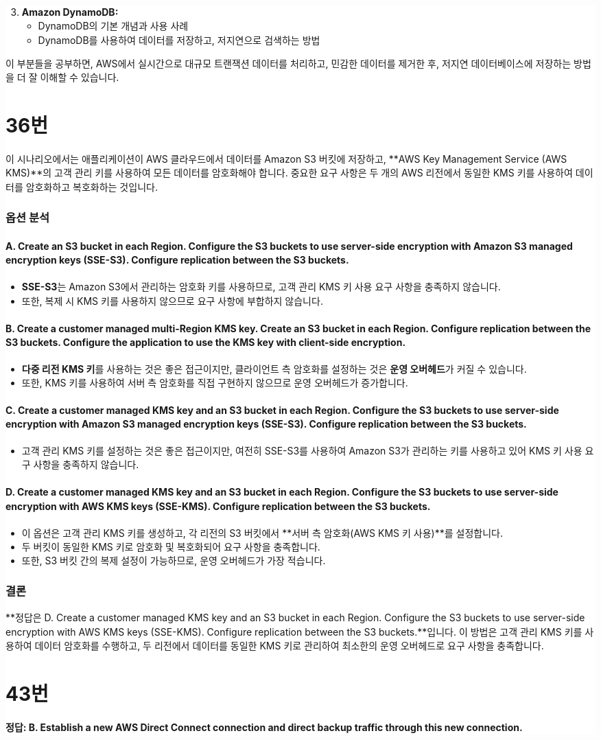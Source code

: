 3. **Amazon DynamoDB:**
   - DynamoDB의 기본 개념과 사용 사례
   - DynamoDB를 사용하여 데이터를 저장하고, 저지연으로 검색하는 방법

이 부분들을 공부하면, AWS에서 실시간으로 대규모 트랜잭션 데이터를 처리하고, 민감한 데이터를 제거한 후, 저지연 데이터베이스에 저장하는 방법을 더 잘 이해할 수 있습니다.

# 36번
이 시나리오에서는 애플리케이션이 AWS 클라우드에서 데이터를 Amazon S3 버킷에 저장하고, **AWS Key Management Service (AWS KMS)**의 고객 관리 키를 사용하여 모든 데이터를 암호화해야 합니다. 중요한 요구 사항은 두 개의 AWS 리전에서 동일한 KMS 키를 사용하여 데이터를 암호화하고 복호화하는 것입니다. 

### 옵션 분석

#### **A. Create an S3 bucket in each Region. Configure the S3 buckets to use server-side encryption with Amazon S3 managed encryption keys (SSE-S3). Configure replication between the S3 buckets.**
- **SSE-S3**는 Amazon S3에서 관리하는 암호화 키를 사용하므로, 고객 관리 KMS 키 사용 요구 사항을 충족하지 않습니다.
- 또한, 복제 시 KMS 키를 사용하지 않으므로 요구 사항에 부합하지 않습니다.

#### **B. Create a customer managed multi-Region KMS key. Create an S3 bucket in each Region. Configure replication between the S3 buckets. Configure the application to use the KMS key with client-side encryption.**
- **다중 리전 KMS 키**를 사용하는 것은 좋은 접근이지만, 클라이언트 측 암호화를 설정하는 것은 **운영 오버헤드**가 커질 수 있습니다. 
- 또한, KMS 키를 사용하여 서버 측 암호화를 직접 구현하지 않으므로 운영 오버헤드가 증가합니다.

#### **C. Create a customer managed KMS key and an S3 bucket in each Region. Configure the S3 buckets to use server-side encryption with Amazon S3 managed encryption keys (SSE-S3). Configure replication between the S3 buckets.**
- 고객 관리 KMS 키를 설정하는 것은 좋은 접근이지만, 여전히 SSE-S3를 사용하여 Amazon S3가 관리하는 키를 사용하고 있어 KMS 키 사용 요구 사항을 충족하지 않습니다.

#### **D. Create a customer managed KMS key and an S3 bucket in each Region. Configure the S3 buckets to use server-side encryption with AWS KMS keys (SSE-KMS). Configure replication between the S3 buckets.**
- 이 옵션은 고객 관리 KMS 키를 생성하고, 각 리전의 S3 버킷에서 **서버 측 암호화(AWS KMS 키 사용)**를 설정합니다.
- 두 버킷이 동일한 KMS 키로 암호화 및 복호화되어 요구 사항을 충족합니다.
- 또한, S3 버킷 간의 복제 설정이 가능하므로, 운영 오버헤드가 가장 적습니다.

### **결론**
**정답은 D. Create a customer managed KMS key and an S3 bucket in each Region. Configure the S3 buckets to use server-side encryption with AWS KMS keys (SSE-KMS). Configure replication between the S3 buckets.**입니다. 이 방법은 고객 관리 KMS 키를 사용하여 데이터 암호화를 수행하고, 두 리전에서 데이터를 동일한 KMS 키로 관리하여 최소한의 운영 오버헤드로 요구 사항을 충족합니다.

# 43번
**정답: B. Establish a new AWS Direct Connect connection and direct backup traffic through this new connection.**
